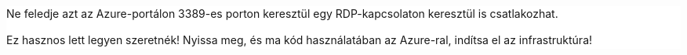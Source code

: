 Ne feledje azt az Azure-portálon 3389-es porton keresztül egy RDP-kapcsolaton keresztül is csatlakozhat.

Ez hasznos lett legyen szeretnék! Nyissa meg, és ma kód használatában az Azure-ral, indítsa el az infrastruktúra!


[2]: media/chef-automation/2.png
[3]: media/chef-automation/3.png
[4]: media/chef-automation/4.png
[5]: media/chef-automation/5.png
[6]: media/chef-automation/6.png
[7]: media/chef-automation/7.png
[8]: media/chef-automation/8.png
[9]: media/chef-automation/9.png
[10]: media/chef-automation/10.png
[11]: media/chef-automation/11.png
[13]: media/chef-automation/13.png



